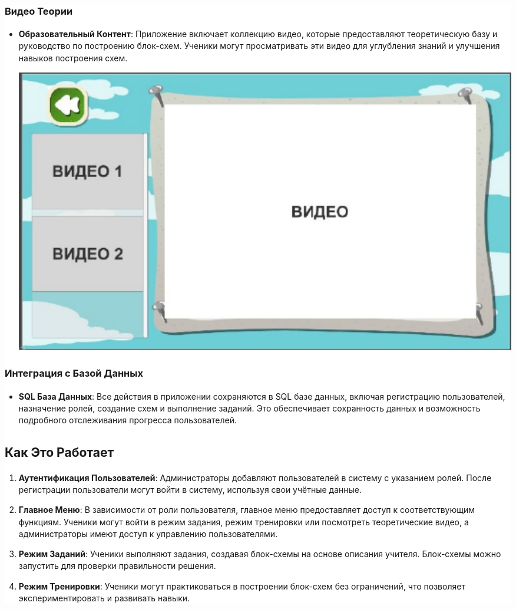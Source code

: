 ### Видео Теории
- **Образовательный Контент**: Приложение включает коллекцию видео, которые предоставляют теоретическую базу и руководство по построению блок-схем. Ученики могут просматривать эти видео для углубления знаний и улучшения навыков построения схем.

  ![Theory Videos](theory_videos_screenshot.png)

### Интеграция с Базой Данных
- **SQL База Данных**: Все действия в приложении сохраняются в SQL базе данных, включая регистрацию пользователей, назначение ролей, создание схем и выполнение заданий. Это обеспечивает сохранность данных и возможность подробного отслеживания прогресса пользователей.

## Как Это Работает

1. **Аутентификация Пользователей**: Администраторы добавляют пользователей в систему с указанием ролей. После регистрации пользователи могут войти в систему, используя свои учётные данные.
  
2. **Главное Меню**: В зависимости от роли пользователя, главное меню предоставляет доступ к соответствующим функциям. Ученики могут войти в режим задания, режим тренировки или посмотреть теоретические видео, а администраторы имеют доступ к управлению пользователями.

3. **Режим Заданий**: Ученики выполняют задания, создавая блок-схемы на основе описания учителя. Блок-схемы можно запустить для проверки правильности решения.

4. **Режим Тренировки**: Ученики могут практиковаться в построении блок-схем без ограничений, что позволяет экспериментировать и развивать навыки.
